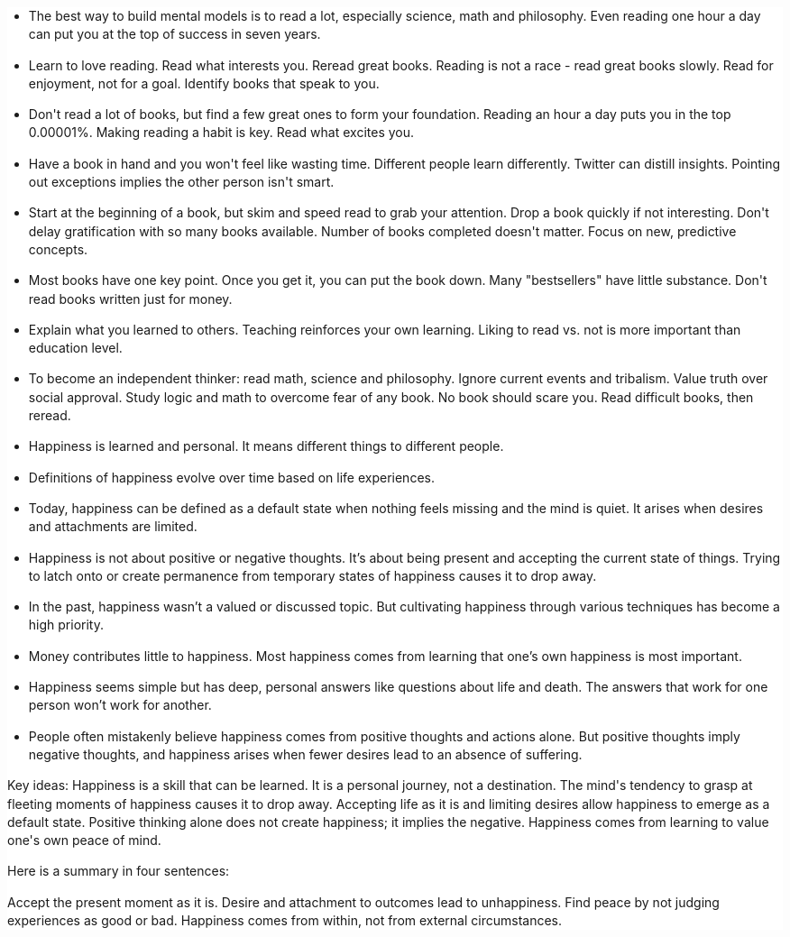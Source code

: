 * The best way to build mental models is to read a lot, especially science, math and philosophy. Even reading one hour a day can put you at the top of success in seven years.
    
* Learn to love reading. Read what interests you. Reread great books. Reading is not a race - read great books slowly. Read for enjoyment, not for a goal. Identify books that speak to you.
    
* Don't read a lot of books, but find a few great ones to form your foundation. Reading an hour a day puts you in the top 0.00001%. Making reading a habit is key. Read what excites you.
    
* Have a book in hand and you won't feel like wasting time. Different people learn differently. Twitter can distill insights. Pointing out exceptions implies the other person isn't smart.
    
* Start at the beginning of a book, but skim and speed read to grab your attention. Drop a book quickly if not interesting. Don't delay gratification with so many books available. Number of books completed doesn't matter. Focus on new, predictive concepts.
    
* Most books have one key point. Once you get it, you can put the book down. Many "bestsellers" have little substance. Don't read books written just for money.
    
* Explain what you learned to others. Teaching reinforces your own learning. Liking to read vs. not is more important than education level.
    
* To become an independent thinker: read math, science and philosophy. Ignore current events and tribalism. Value truth over social approval. Study logic and math to overcome fear of any book. No book should scare you. Read difficult books, then reread.
    
* Happiness is learned and personal. It means different things to different people.
    
* Definitions of happiness evolve over time based on life experiences.
    
* Today, happiness can be defined as a default state when nothing feels missing and the mind is quiet. It arises when desires and attachments are limited.
    
* Happiness is not about positive or negative thoughts. It’s about being present and accepting the current state of things. Trying to latch onto or create permanence from temporary states of happiness causes it to drop away.
    
* In the past, happiness wasn’t a valued or discussed topic. But cultivating happiness through various techniques has become a high priority.
    
* Money contributes little to happiness. Most happiness comes from learning that one’s own happiness is most important.
    
* Happiness seems simple but has deep, personal answers like questions about life and death. The answers that work for one person won’t work for another.
    
* People often mistakenly believe happiness comes from positive thoughts and actions alone. But positive thoughts imply negative thoughts, and happiness arises when fewer desires lead to an absence of suffering.
    

Key ideas: Happiness is a skill that can be learned. It is a personal journey, not a destination. The mind's tendency to grasp at fleeting moments of happiness causes it to drop away. Accepting life as it is and limiting desires allow happiness to emerge as a default state. Positive thinking alone does not create happiness; it implies the negative. Happiness comes from learning to value one's own peace of mind.

Here is a summary in four sentences:

Accept the present moment as it is. Desire and attachment to outcomes lead to unhappiness. Find peace by not judging experiences as good or bad. Happiness comes from within, not from external circumstances.

